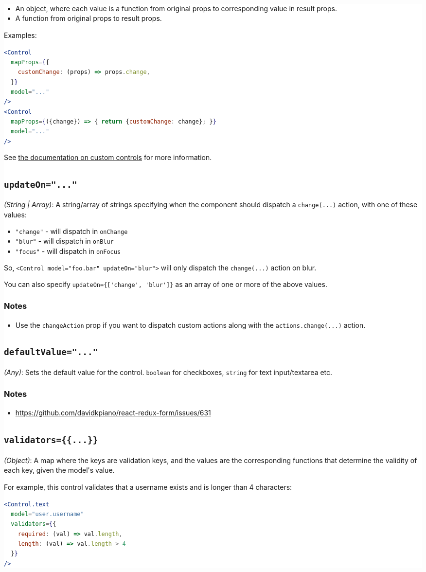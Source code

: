 - An object, where each value is a function from original props to corresponding value in result props.
- A function from original props to result props.

Examples:
```jsx
<Control
  mapProps={{
    customChange: (props) => props.change,
  }}
  model="..."
/>
<Control
  mapProps={({change}) => { return {customChange: change}; }}
  model="..."
/>
```

See [the documentation on custom controls](../guides/custom-controls.md) for more information.

## `updateOn="..."`
_(String | Array)_: A string/array of strings specifying when the component should dispatch a `change(...)` action, with one of these values:

- `"change"` - will dispatch in `onChange`
- `"blur"` - will dispatch in `onBlur`
- `"focus"` - will dispatch in `onFocus`

So, `<Control model="foo.bar" updateOn="blur">` will only dispatch the `change(...)` action on blur.

You can also specify `updateOn={['change', 'blur']}` as an array of one or more of the above values.

### Notes
- Use the `changeAction` prop if you want to dispatch custom actions along with the `actions.change(...)` action.

## `defaultValue="..."`
_(Any)_: Sets the default value for the control. `boolean` for checkboxes, `string` for text input/textarea etc.

### Notes
- https://github.com/davidkpiano/react-redux-form/issues/631

## `validators={{...}}`
_(Object)_: A map where the keys are validation keys, and the values are the corresponding functions that determine the validity of each key, given the model's value.

For example, this control validates that a username exists and is longer than 4 characters:

```jsx
<Control.text
  model="user.username"
  validators={{
    required: (val) => val.length,
    length: (val) => val.length > 4
  }}
/>
```
